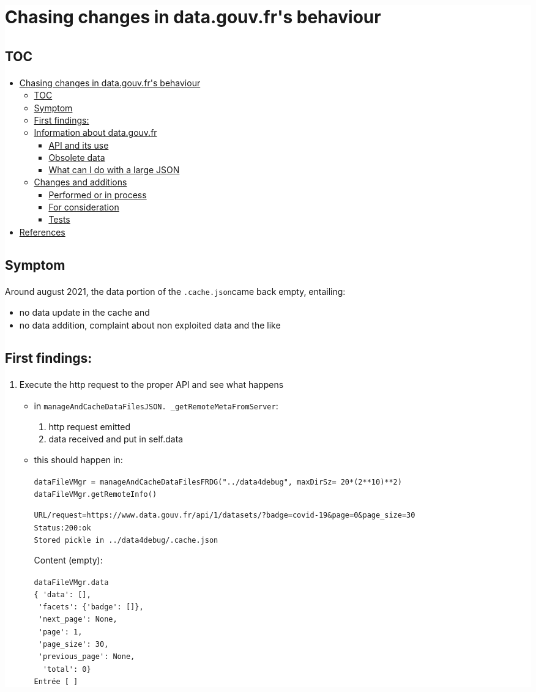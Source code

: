 # Chasing changes in data.gouv.fr's behaviour

## TOC


- [Chasing changes in data.gouv.fr's behaviour](#chasing-changes-in-datagouvfrs-behaviour)
  - [TOC](#toc)
  - [Symptom](#symptom)
  - [First findings:](#first-findings)
  - [Information about data.gouv.fr](#information-about-datagouvfr)
    - [API and its use](#api-and-its-use)
    - [Obsolete data](#obsolete-data)
    - [What can I do with a large JSON](#what-can-i-do-with-a-large-json)
  - [Changes and additions](#changes-and-additions)
    - [Performed or in process](#performed-or-in-process)
    - [For consideration](#for-consideration)
    - [Tests](#tests)
- [References](#references)




## Symptom
Around august 2021, the data portion of the `.cache.json`came back empty, 
entailing:
 - no data update in the cache and
 - no data addition, complaint about non exploited data and the like
 
 
## First findings:
1. Execute the http request to the proper API and see what happens
   - in `manageAndCacheDataFilesJSON. _getRemoteMetaFromServer`:
     1. http request emitted
	 1. data received and put in self.data

   - this should happen in:
     ~~~
     dataFileVMgr = manageAndCacheDataFilesFRDG("../data4debug", maxDirSz= 20*(2**10)**2)
     dataFileVMgr.getRemoteInfo()
     ~~~


     ~~~
     URL/request=https://www.data.gouv.fr/api/1/datasets/?badge=covid-19&page=0&page_size=30
	 Status:200:ok
     Stored pickle in ../data4debug/.cache.json
     ~~~
	 
	 Content (empty):
     ~~~	 
     dataFileVMgr.data
     { 'data': [],
      'facets': {'badge': []},
      'next_page': None,
      'page': 1,
      'page_size': 30,
      'previous_page': None,
       'total': 0}
     Entrée [ ]
     ~~~
	 
